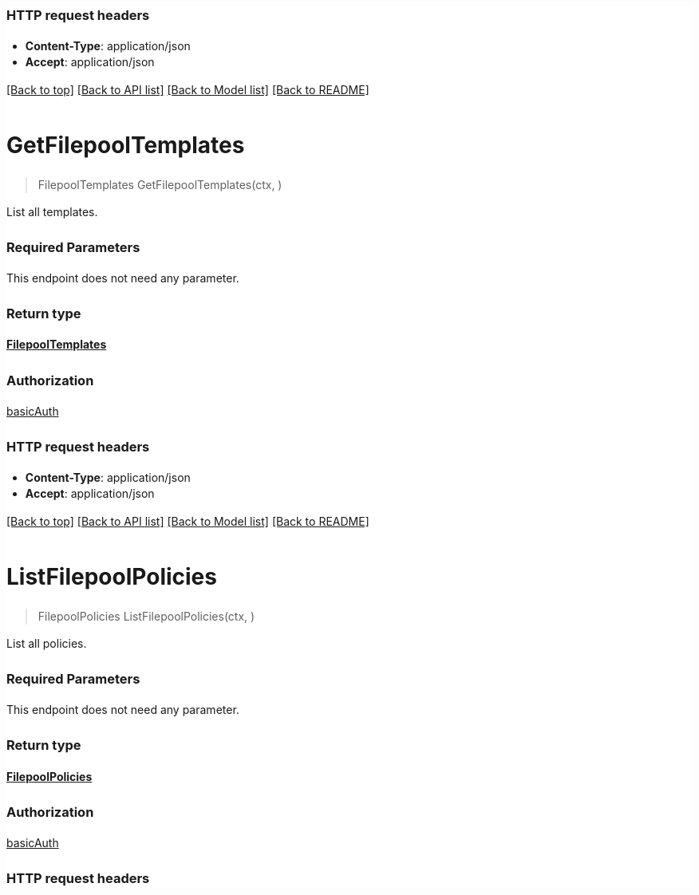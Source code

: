 ### HTTP request headers

 - **Content-Type**: application/json
 - **Accept**: application/json

[[Back to top]](#) [[Back to API list]](../README.md#documentation-for-api-endpoints) [[Back to Model list]](../README.md#documentation-for-models) [[Back to README]](../README.md)

# **GetFilepoolTemplates**
> FilepoolTemplates GetFilepoolTemplates(ctx, )


List all templates.

### Required Parameters
This endpoint does not need any parameter.

### Return type

[**FilepoolTemplates**](FilepoolTemplates.md)

### Authorization

[basicAuth](../README.md#basicAuth)

### HTTP request headers

 - **Content-Type**: application/json
 - **Accept**: application/json

[[Back to top]](#) [[Back to API list]](../README.md#documentation-for-api-endpoints) [[Back to Model list]](../README.md#documentation-for-models) [[Back to README]](../README.md)

# **ListFilepoolPolicies**
> FilepoolPolicies ListFilepoolPolicies(ctx, )


List all policies.

### Required Parameters
This endpoint does not need any parameter.

### Return type

[**FilepoolPolicies**](FilepoolPolicies.md)

### Authorization

[basicAuth](../README.md#basicAuth)

### HTTP request headers
